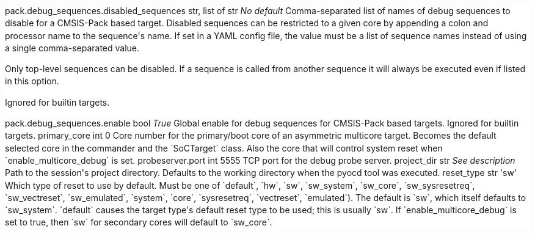<tr><td>pack.debug_sequences.disabled_sequences</td>
<td>str, list of str</td>
<td><i>No default</i></td>
<td>
Comma-separated list of names of debug sequences to disable for a CMSIS-Pack based target.
Disabled sequences can be restricted to a given core by appending a colon and processor
name to the sequence's name. If set in a YAML config file, the value must be a list of sequence
names instead of using a single comma-separated value.

Only top-level sequences can be disabled. If a sequence is called from another sequence it will
always be executed even if listed in this option.

Ignored for builtin targets.
</td></tr>

<tr><td>pack.debug_sequences.enable</td>
<td>bool</td>
<td><i>True</i></td>
<td>
Global enable for debug sequences for CMSIS-Pack based targets. Ignored for builtin targets.
</td></tr>

<tr><td>primary_core</td>
<td>int</td>
<td>0</td>
<td>
Core number for the primary/boot core of an asymmetric multicore target. Becomes the default selected
core in the commander and the `SoCTarget` class. Also the core that will control system reset when
`enable_multicore_debug` is set.
</td></tr>

<tr><td>probeserver.port</td>
<td>int</td>
<td>5555</td>
<td>
TCP port for the debug probe server.
</td></tr>

<tr><td>project_dir</td>
<td>str</td>
<td><i>See description</i></td>
<td>
Path to the session's project directory. Defaults to the working directory when the pyocd tool was
executed.
</td></tr>

<tr><td>reset_type</td>
<td>str</td>
<td>'sw'</td>
<td>
Which type of reset to use by default. Must be one of `default`, `hw`, `sw`, `sw_system`, `sw_core`,
`sw_sysresetreq`, `sw_vectreset`, `sw_emulated`, `system`, `core`, `sysresetreq`, `vectreset`,
`emulated`). The default is `sw`, which itself defaults to `sw_system`. `default` causes the target type's
default reset type to be used; this is usually `sw`. If `enable_multicore_debug` is
set to true, then `sw` for secondary cores will default to `sw_core`.
</td></tr>
